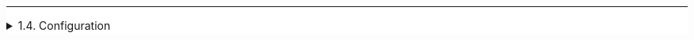 <hr class="sub-hr">

<details class="code-container"><summary class="h4">1.4. Configuration</summary>
<p>The location of <code>telegraf.conf</code> installed using homebrew: <code>/opt/homebrew/etc/telegraf.conf</code></p>

<p>Telegraf's configuration file is written using <a href="https://github.com/toml-lang/toml#toml" target="_blank" rel="noopener noreferrer">TOML</a> and is composed of three sections: <a href="https://github.com/influxdata/telegraf/blob/master/docs/CONFIGURATION.md#global-tags" target="_blank" rel="noopener noreferrer">global tags</a>, <a href="https://github.com/influxdata/telegraf/blob/master/docs/CONFIGURATION.md#agent" target="_blank" rel="noopener noreferrer">agent</a> settings, and <a href="https://github.com/influxdata/telegraf/blob/master/docs/CONFIGURATION.md#plugins" target="_blank" rel="noopener noreferrer">plugins</a> (inputs, outputs, processors, and aggregators).</p>

<p>Once Telegraf collects the data, we need to transmit it to a designated endpoint for further processing. For this, we'll use the <a href="https://github.com/influxdata/telegraf/blob/release-1.30/plugins/outputs/http/README.md" target="_blank" rel="noopener noreferrer">HTTP output plugin</a> in Telegraf to send the data in JSON format to a Flask application (covered in the next section).</p>

<p>Below is what the <code>telegraf.conf</code> file looks like, with <code>exec</code> input plugin (format: <code>influx</code>) and <code>HTTP</code> output plugin (format: <code>JSON</code>).</p>

<pre><code>[agent]
  interval = "10s"
  round_interval = true
  metric_buffer_limit = 10000
  flush_buffer_when_full = true
  collection_jitter = "0s"
  flush_interval = "10s"
  flush_jitter = "0s"
  precision = ""
  debug = false
  quiet = false
  logfile = "/path to telegraf log/telegraf.log"
  hostname = "host"
  omit_hostname = false

[[inputs.exec]]
  commands = ["/path to custom script/osx_metrics.sh"]
  timeout = "5s"
  name_suffix = "_custom"
  data_format = "influx"
  interval = "10s"

[[outputs.http]]
  url = "http://127.0.0.1:5000/metrics"
  method = "POST"
  timeout = "5s"
  data_format = "json"
  [outputs.http.headers]
    Content-Type = "application/json"
</code></pre>

<p>Edit <code>telegraf.conf</code> (use above config):<br/> <code>vi /opt/homebrew/etc/telegraf.conf</code></p>
